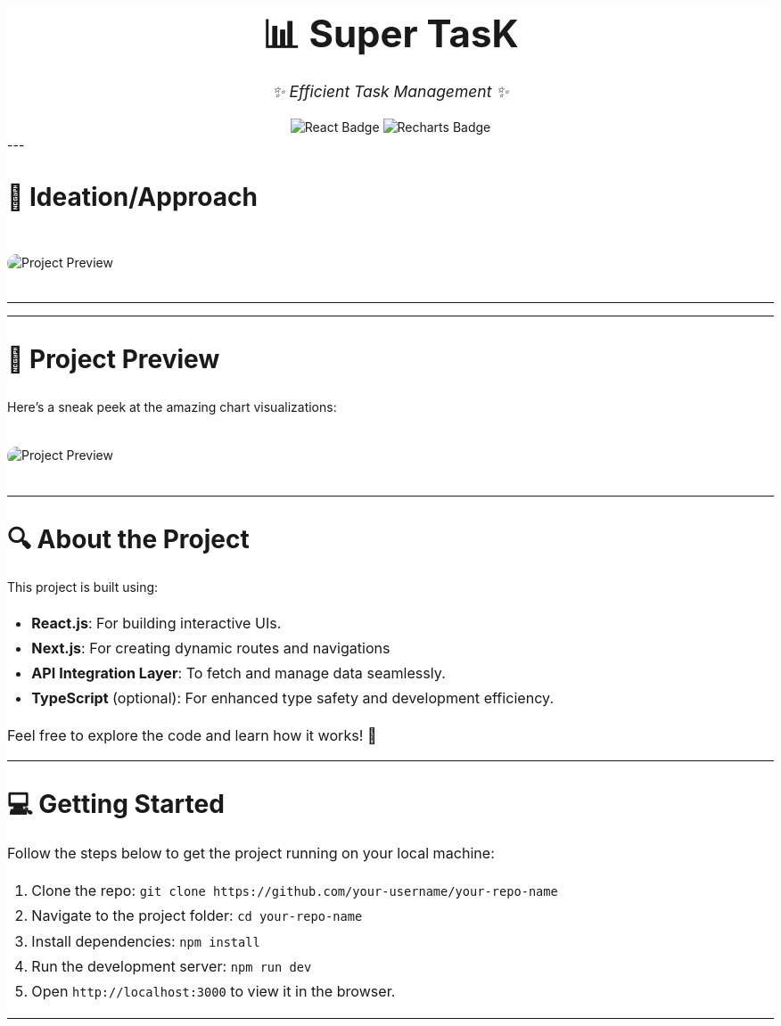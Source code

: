 <h1 align="center" style="font-size: 3rem; font-weight: bold; margin-bottom: 1.5rem;">
    📊 Super TasK
</h1>

<p align="center" style="font-size: 1.25rem;">
    <i>✨ Efficient Task Management ✨</i>
</p>

<div align="center">
    <a href="https://reactjs.org/" style="text-decoration: none;">
        <img src="https://img.shields.io/badge/React.js-61DAFB?style=for-the-badge&logo=react&logoColor=white" alt="React Badge"/>
    </a>
    <a href="https://recharts.org/en-US/" style="text-decoration: none;">
        <img src="https://img.shields.io/badge/Recharts-888888?style=for-the-badge&logo=data:image/png;base64,iVBORw0KGgoAAAANSUhEUgAAAE4AAABmCAIAAAD7jZy1AAAAOXRFWHRTb2Z0d2FyZQBNYXR0aG9vbnJhbGUgQ29yZSAyMy4zLjExOCwgaHR0cHM6Ly9tYXR0aG9vbi5vcmcvP1glPTAAAAJcEhZcwAAFBASFnoRBG5VAAAAB3RJTUUH5wYFJh4OjXTyZAAAAAElFTkSuQmCC" alt="Recharts Badge"/>
    </a>
</div>
---

<h2 style="font-size: 2rem; font-weight: bold; margin-top: 2rem;">📸 Ideation/Approach</h2>


<img src="https://github.com/adityaS011/taskManagement/blob/main/public/screenshot.png" alt="Project Preview" style="width: 100%; border-radius: 10px; margin: 20px 0;" />

---
---

<h2 style="font-size: 2rem; font-weight: bold; margin-top: 2rem;">📸 Project Preview</h2>
<p>Here’s a sneak peek at the amazing chart visualizations:</p>

<img src="https://github.com/adityaS011/taskManagement/blob/main/public/preview.png" alt="Project Preview" style="width: 100%; border-radius: 10px; margin: 20px 0;" />

---

<h2 style="font-size: 2rem; font-weight: bold; margin-top: 2rem;">🔍 About the Project</h2>
<p>This project is built using:</p>

<ul style="font-size: 1.15rem; line-height: 1.75;">
    <li><strong>React.js</strong>: For building interactive UIs.</li>
    <li><strong>Next.js</strong>: For creating dynamic routes and navigations</li>
    <li><strong>API Integration Layer</strong>: To fetch and manage data seamlessly.</li>
    <li><strong>TypeScript</strong> (optional): For enhanced type safety and development efficiency.</li>
</ul>

<p style="font-size: 1.15rem;">Feel free to explore the code and learn how it works! 🌟</p>

---

<h2 style="font-size: 2rem; font-weight: bold; margin-top: 2rem;">💻 Getting Started</h2>

<p style="font-size: 1.15rem;">Follow the steps below to get the project running on your local machine:</p>

<ol style="font-size: 1.15rem; line-height: 1.75;">
    <li>Clone the repo: <code>git clone https://github.com/your-username/your-repo-name</code></li>
    <li>Navigate to the project folder: <code>cd your-repo-name</code></li>
    <li>Install dependencies: <code>npm install</code></li>
    <li>Run the development server: <code>npm run dev</code></li>
    <li>Open <code>http://localhost:3000</code> to view it in the browser.</li>
</ol>

---
